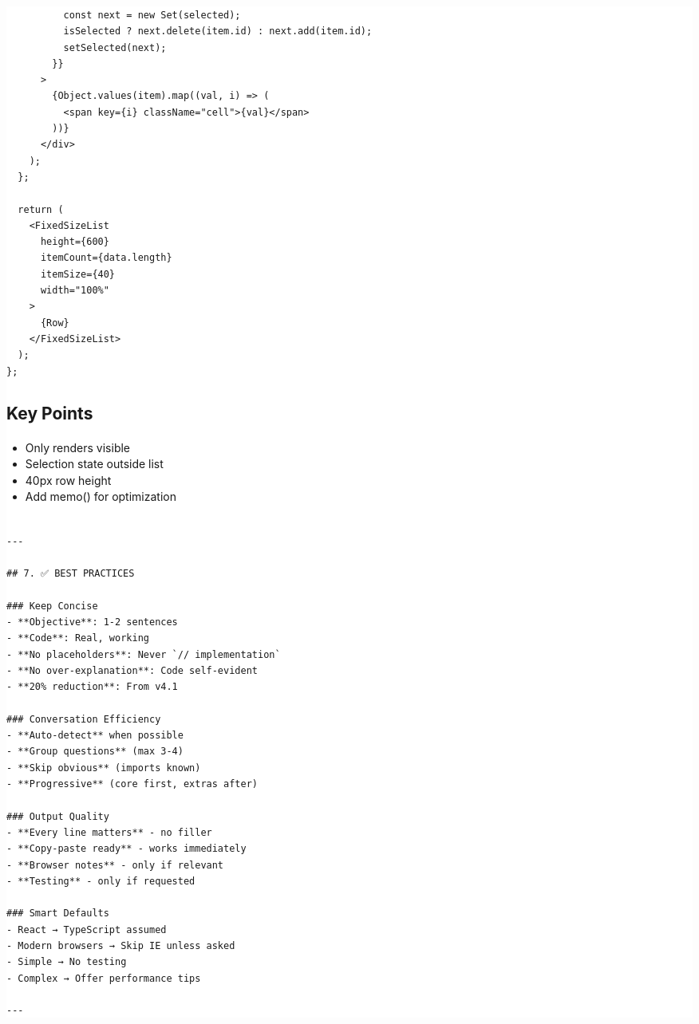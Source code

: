 ```
          const next = new Set(selected);
          isSelected ? next.delete(item.id) : next.add(item.id);
          setSelected(next);
        }}
      >
        {Object.values(item).map((val, i) => (
          <span key={i} className="cell">{val}</span>
        ))}
      </div>
    );
  };

  return (
    <FixedSizeList
      height={600}
      itemCount={data.length}
      itemSize={40}
      width="100%"
    >
      {Row}
    </FixedSizeList>
  );
};
```

## Key Points
- Only renders visible
- Selection state outside list
- 40px row height
- Add memo() for optimization
```

---

## 7. ✅ BEST PRACTICES

### Keep Concise
- **Objective**: 1-2 sentences
- **Code**: Real, working
- **No placeholders**: Never `// implementation`
- **No over-explanation**: Code self-evident
- **20% reduction**: From v4.1

### Conversation Efficiency
- **Auto-detect** when possible
- **Group questions** (max 3-4)
- **Skip obvious** (imports known)
- **Progressive** (core first, extras after)

### Output Quality
- **Every line matters** - no filler
- **Copy-paste ready** - works immediately
- **Browser notes** - only if relevant
- **Testing** - only if requested

### Smart Defaults
- React → TypeScript assumed
- Modern browsers → Skip IE unless asked
- Simple → No testing
- Complex → Offer performance tips

---
```